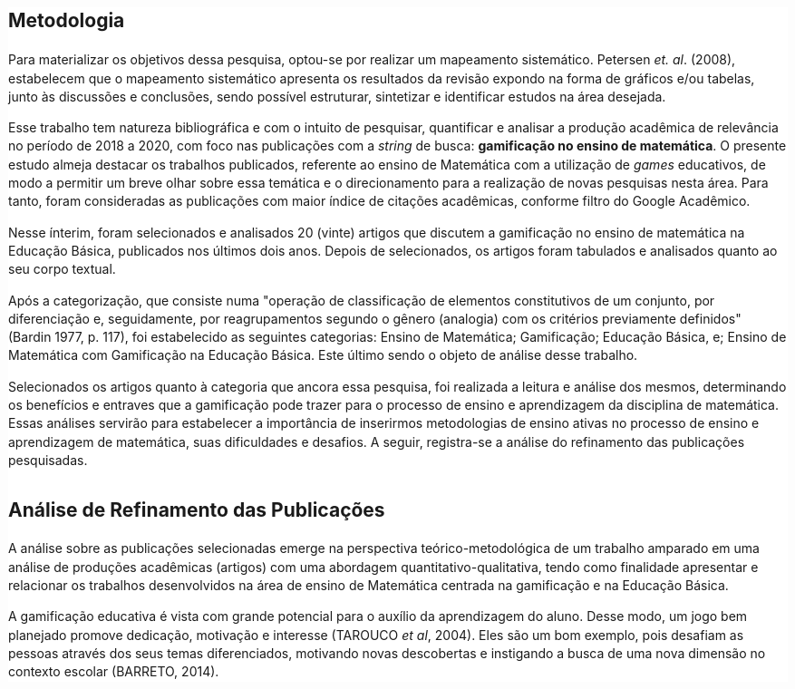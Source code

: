 ## Metodologia 

Para materializar os objetivos dessa pesquisa, optou-se por realizar um
mapeamento sistemático. Petersen *et. al*. (2008), estabelecem que o
mapeamento sistemático apresenta os resultados da revisão expondo na
forma de gráficos e/ou tabelas, junto às discussões e conclusões, sendo
possível estruturar, sintetizar e identificar estudos na área desejada.

Esse trabalho tem natureza bibliográfica e com o intuito de pesquisar,
quantificar e analisar a produção acadêmica de relevância no período de
2018 a 2020, com foco nas publicações com a *string* de busca:
**gamificação no ensino de matemática**. O presente estudo almeja
destacar os trabalhos publicados, referente ao ensino de Matemática com
a utilização de *games* educativos, de modo a permitir um breve olhar
sobre essa temática e o direcionamento para a realização de novas
pesquisas nesta área. Para tanto, foram consideradas as publicações com
maior índice de citações acadêmicas, conforme filtro do Google
Acadêmico.

Nesse ínterim, foram selecionados e analisados 20 (vinte) artigos que
discutem a gamificação no ensino de matemática na Educação Básica,
publicados nos últimos dois anos. Depois de selecionados, os artigos
foram tabulados e analisados quanto ao seu corpo textual.

Após a categorização, que consiste numa "operação de classificação de
elementos constitutivos de um conjunto, por diferenciação e,
seguidamente, por reagrupamentos segundo o gênero (analogia) com os
critérios previamente definidos" (Bardin 1977, p. 117), foi estabelecido
as seguintes categorias: Ensino de Matemática; Gamificação; Educação
Básica, e; Ensino de Matemática com Gamificação na Educação Básica. Este
último sendo o objeto de análise desse trabalho.

Selecionados os artigos quanto à categoria que ancora essa pesquisa, foi
realizada a leitura e análise dos mesmos, determinando os benefícios e
entraves que a gamificação pode trazer para o processo de ensino e
aprendizagem da disciplina de matemática. Essas análises servirão para
estabelecer a importância de inserirmos metodologias de ensino ativas no
processo de ensino e aprendizagem de matemática, suas dificuldades e
desafios. A seguir, registra-se a análise do refinamento das publicações
pesquisadas.

## Análise de Refinamento das Publicações 

A análise sobre as publicações selecionadas emerge na perspectiva
teórico-metodológica de um trabalho amparado em uma análise de produções
acadêmicas (artigos) com uma abordagem quantitativo-qualitativa, tendo
como finalidade apresentar e relacionar os trabalhos desenvolvidos na
área de ensino de Matemática centrada na gamificação e na Educação
Básica.

A gamificação educativa é vista com grande potencial para o auxílio da
aprendizagem do aluno. Desse modo, um jogo bem planejado promove
dedicação, motivação e interesse (TAROUCO *et al*, 2004). Eles são um
bom exemplo, pois desafiam as pessoas através dos seus temas
diferenciados, motivando novas descobertas e instigando a busca de uma
nova dimensão no contexto escolar (BARRETO, 2014).
